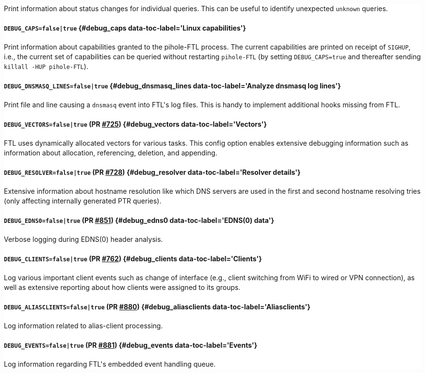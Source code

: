 Print information about status changes for individual queries. This can be useful to identify unexpected `unknown` queries.

#### `DEBUG_CAPS=false|true` {#debug_caps data-toc-label='Linux capabilities'}

Print information about capabilities granted to the pihole-FTL process. The current capabilities are printed on receipt of `SIGHUP`, i.e., the current set of capabilities can be queried without restarting `pihole-FTL` (by setting `DEBUG_CAPS=true` and thereafter sending `killall -HUP pihole-FTL`).

#### `DEBUG_DNSMASQ_LINES=false|true` {#debug_dnsmasq_lines data-toc-label='Analyze dnsmasq log lines'}

Print file and line causing a `dnsmasq` event into FTL's log files. This is handy to implement additional hooks missing from FTL.

#### `DEBUG_VECTORS=false|true` (PR [#725](https://github.com/pi-hole/FTL/pull/725)) {#debug_vectors data-toc-label='Vectors'}

FTL uses dynamically allocated vectors for various tasks. This config option enables extensive debugging information such as information about allocation, referencing, deletion, and appending.

#### `DEBUG_RESOLVER=false|true` (PR [#728](https://github.com/pi-hole/FTL/pull/728)) {#debug_resolver data-toc-label='Resolver details'}

Extensive information about hostname resolution like which DNS servers are used in the first and second hostname resolving tries (only affecting internally generated PTR queries).

#### `DEBUG_EDNS0=false|true` (PR [#851](https://github.com/pi-hole/FTL/pull/851)) {#debug_edns0 data-toc-label='EDNS(0) data'}

Verbose logging during EDNS(0) header analysis.

#### `DEBUG_CLIENTS=false|true` (PR [#762](https://github.com/pi-hole/FTL/pull/762)) {#debug_clients data-toc-label='Clients'}

Log various important client events such as change of interface (e.g., client switching from WiFi to wired or VPN connection), as well as extensive reporting about how clients were assigned to its groups.

#### `DEBUG_ALIASCLIENTS=false|true` (PR [#880](https://github.com/pi-hole/FTL/pull/880)) {#debug_aliasclients data-toc-label='Aliasclients'}

Log information related to alias-client processing.

#### `DEBUG_EVENTS=false|true` (PR [#881](https://github.com/pi-hole/FTL/pull/881)) {#debug_events data-toc-label='Events'}

Log information regarding FTL's embedded event handling queue.
